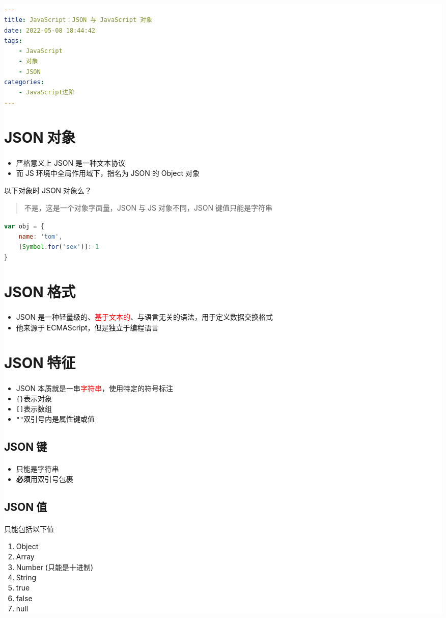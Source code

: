 ```yaml
---
title: JavaScript：JSON 与 JavaScript 对象
date: 2022-05-08 18:44:42
tags:
    - JavaScript
    - 对象
    - JSON
categories:
    - JavaScript进阶
---
```


# JSON 对象

-   严格意义上 JSON 是一种文本协议
-   而 JS 环境中全局作用域下，指名为 JSON 的 Object 对象

以下对象时 JSON 对象么？

> 不是，这是一个对象字面量，JSON 与 JS 对象不同，JSON 键值只能是字符串

```javascript
var obj = {
    name: 'tom',
    [Symbol.for('sex')]: 1
}
```

# JSON 格式

-   JSON 是一种轻量级的、<font color=red>基于文本的</font>、与语言无关的语法，用于定义数据交换格式
-   他来源于 ECMAScript，但是独立于编程语言

# JSON 特征

-   JSON 本质就是一串<font color=red>字符串</font>，使用特定的符号标注
-   `{}`表示对象
-   `[]`表示数组
-   `""`双引号内是属性键或值

## JSON 键

-   只能是字符串
-   **必须**用双引号包裹

## JSON 值

只能包括以下值

1. Object
2. Array
3. Number (只能是十进制)
4. String
5. true
6. false
7. null
